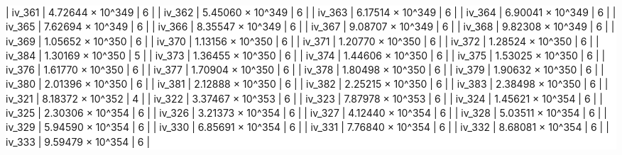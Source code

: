 | iv_361 | 4.72644 × 10^349 | 6 |
| iv_362 | 5.45060 × 10^349 | 6 |
| iv_363 | 6.17514 × 10^349 | 6 |
| iv_364 | 6.90041 × 10^349 | 6 |
| iv_365 | 7.62694 × 10^349 | 6 |
| iv_366 | 8.35547 × 10^349 | 6 |
| iv_367 | 9.08707 × 10^349 | 6 |
| iv_368 | 9.82308 × 10^349 | 6 |
| iv_369 | 1.05652 × 10^350 | 6 |
| iv_370 | 1.13156 × 10^350 | 6 |
| iv_371 | 1.20770 × 10^350 | 6 |
| iv_372 | 1.28524 × 10^350 | 6 |
| iv_384 | 1.30169 × 10^350 | 5 |
| iv_373 | 1.36455 × 10^350 | 6 |
| iv_374 | 1.44606 × 10^350 | 6 |
| iv_375 | 1.53025 × 10^350 | 6 |
| iv_376 | 1.61770 × 10^350 | 6 |
| iv_377 | 1.70904 × 10^350 | 6 |
| iv_378 | 1.80498 × 10^350 | 6 |
| iv_379 | 1.90632 × 10^350 | 6 |
| iv_380 | 2.01396 × 10^350 | 6 |
| iv_381 | 2.12888 × 10^350 | 6 |
| iv_382 | 2.25215 × 10^350 | 6 |
| iv_383 | 2.38498 × 10^350 | 6 |
| iv_321 | 8.18372 × 10^352 | 4 |
| iv_322 | 3.37467 × 10^353 | 6 |
| iv_323 | 7.87978 × 10^353 | 6 |
| iv_324 | 1.45621 × 10^354 | 6 |
| iv_325 | 2.30306 × 10^354 | 6 |
| iv_326 | 3.21373 × 10^354 | 6 |
| iv_327 | 4.12440 × 10^354 | 6 |
| iv_328 | 5.03511 × 10^354 | 6 |
| iv_329 | 5.94590 × 10^354 | 6 |
| iv_330 | 6.85691 × 10^354 | 6 |
| iv_331 | 7.76840 × 10^354 | 6 |
| iv_332 | 8.68081 × 10^354 | 6 |
| iv_333 | 9.59479 × 10^354 | 6 |